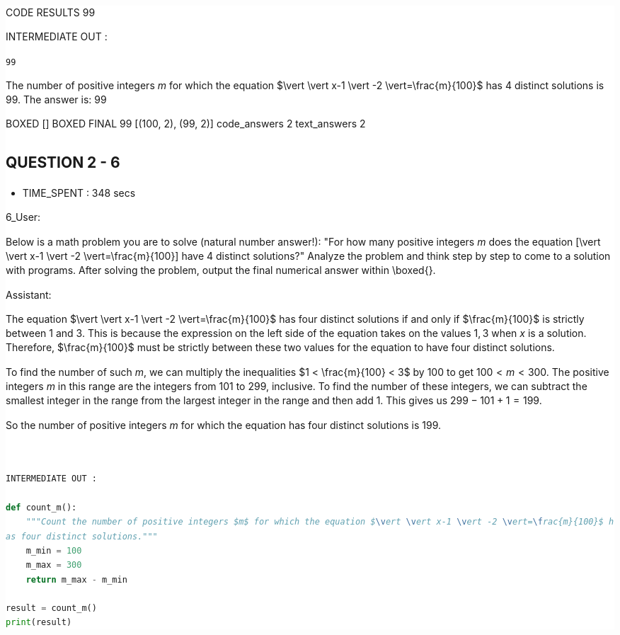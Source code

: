 CODE RESULTS 99

INTERMEDIATE OUT :
```output
99
```
The number of positive integers $m$ for which the equation $\vert \vert x-1 \vert -2 \vert=\frac{m}{100}$ has $4$ distinct solutions is $99$. The answer is: $99$

BOXED []
BOXED FINAL 99
[(100, 2), (99, 2)]
code_answers 2 text_answers 2



## QUESTION 2 - 6 
- TIME_SPENT : 348 secs

6_User:

Below is a math problem you are to solve (natural number answer!):
"For how many positive integers $m$ does the equation \[\vert \vert x-1 \vert -2 \vert=\frac{m}{100}\] have $4$ distinct solutions?"
Analyze the problem and think step by step to come to a solution with programs. After solving the problem, output the final numerical answer within \boxed{}.

Assistant:

 The equation $\vert \vert x-1 \vert -2 \vert=\frac{m}{100}$ has four distinct solutions if and only if $\frac{m}{100}$ is strictly between $1$ and $3$. This is because the expression on the left side of the equation takes on the values $1, 3$ when $x$ is a solution. Therefore, $\frac{m}{100}$ must be strictly between these two values for the equation to have four distinct solutions.

To find the number of such $m$, we can multiply the inequalities $1 < \frac{m}{100} < 3$ by $100$ to get $100 < m < 300$. The positive integers $m$ in this range are the integers from $101$ to $299$, inclusive. To find the number of these integers, we can subtract the smallest integer in the range from the largest integer in the range and then add $1$. This gives us $299 - 101 + 1 = 199$.

So the number of positive integers $m$ for which the equation has four distinct solutions is $199$.

```python


INTERMEDIATE OUT :

def count_m():
    """Count the number of positive integers $m$ for which the equation $\vert \vert x-1 \vert -2 \vert=\frac{m}{100}$ has four distinct solutions."""
    m_min = 100
    m_max = 300
    return m_max - m_min

result = count_m()
print(result)
```
